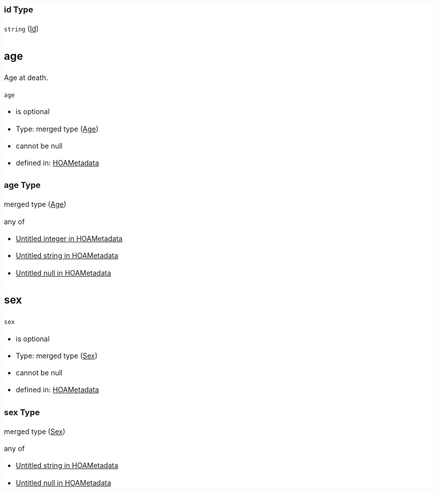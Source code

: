### id Type

`string` ([Id](metadata-schema-defs-donor-properties-id.md))

## age

Age at death.

`age`

* is optional

* Type: merged type ([Age](metadata-schema-defs-donor-properties-age.md))

* cannot be null

* defined in: [HOAMetadata](metadata-schema-defs-donor-properties-age.md "https://github.com/HumanOrganAtlas/metadata-schemas/schemas/metadata-schemas.json#/$defs/Donor/properties/age")

### age Type

merged type ([Age](metadata-schema-defs-donor-properties-age.md))

any of

* [Untitled integer in HOAMetadata](metadata-schema-defs-donor-properties-age-anyof-0.md "check type definition")

* [Untitled string in HOAMetadata](metadata-schema-defs-donor-properties-age-anyof-1.md "check type definition")

* [Untitled null in HOAMetadata](metadata-schema-defs-donor-properties-age-anyof-2.md "check type definition")

## sex



`sex`

* is optional

* Type: merged type ([Sex](metadata-schema-defs-donor-properties-sex.md))

* cannot be null

* defined in: [HOAMetadata](metadata-schema-defs-donor-properties-sex.md "https://github.com/HumanOrganAtlas/metadata-schemas/schemas/metadata-schemas.json#/$defs/Donor/properties/sex")

### sex Type

merged type ([Sex](metadata-schema-defs-donor-properties-sex.md))

any of

* [Untitled string in HOAMetadata](metadata-schema-defs-donor-properties-sex-anyof-0.md "check type definition")

* [Untitled null in HOAMetadata](metadata-schema-defs-donor-properties-sex-anyof-1.md "check type definition")
